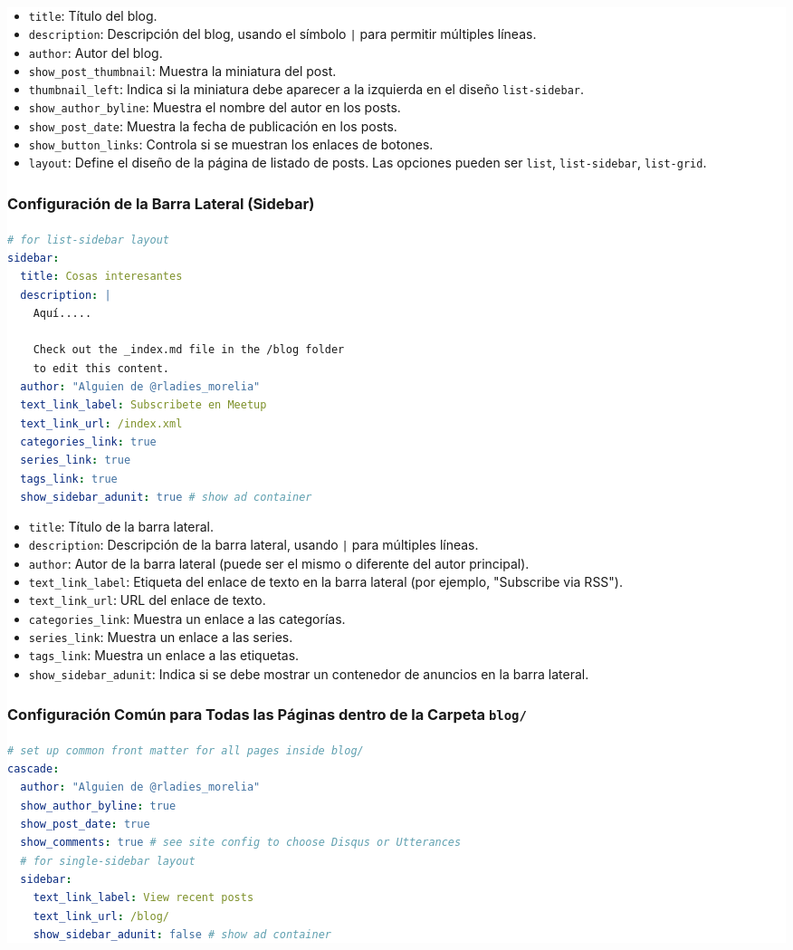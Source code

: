- `title`: Título del blog.
- `description`: Descripción del blog, usando el símbolo `|` para permitir múltiples líneas.
- `author`: Autor del blog.
- `show_post_thumbnail`: Muestra la miniatura del post.
- `thumbnail_left`: Indica si la miniatura debe aparecer a la izquierda en el diseño `list-sidebar`.
- `show_author_byline`: Muestra el nombre del autor en los posts.
- `show_post_date`: Muestra la fecha de publicación en los posts.
- `show_button_links`: Controla si se muestran los enlaces de botones.
- `layout`: Define el diseño de la página de listado de posts. Las opciones pueden ser `list`, `list-sidebar`, `list-grid`.

### Configuración de la Barra Lateral (Sidebar)

```yaml
# for list-sidebar layout
sidebar: 
  title: Cosas interesantes
  description: |
    Aquí.....
    
    Check out the _index.md file in the /blog folder 
    to edit this content. 
  author: "Alguien de @rladies_morelia"
  text_link_label: Subscribete en Meetup
  text_link_url: /index.xml
  categories_link: true
  series_link: true
  tags_link: true
  show_sidebar_adunit: true # show ad container
```

- `title`: Título de la barra lateral.
- `description`: Descripción de la barra lateral, usando `|` para múltiples líneas.
- `author`: Autor de la barra lateral (puede ser el mismo o diferente del autor principal).
- `text_link_label`: Etiqueta del enlace de texto en la barra lateral (por ejemplo, "Subscribe via RSS").
- `text_link_url`: URL del enlace de texto.
- `categories_link`: Muestra un enlace a las categorías.
- `series_link`: Muestra un enlace a las series.
- `tags_link`: Muestra un enlace a las etiquetas.
- `show_sidebar_adunit`: Indica si se debe mostrar un contenedor de anuncios en la barra lateral.

### Configuración Común para Todas las Páginas dentro de la Carpeta `blog/`

```yaml
# set up common front matter for all pages inside blog/
cascade:
  author: "Alguien de @rladies_morelia"
  show_author_byline: true
  show_post_date: true
  show_comments: true # see site config to choose Disqus or Utterances
  # for single-sidebar layout
  sidebar:
    text_link_label: View recent posts
    text_link_url: /blog/
    show_sidebar_adunit: false # show ad container
```
